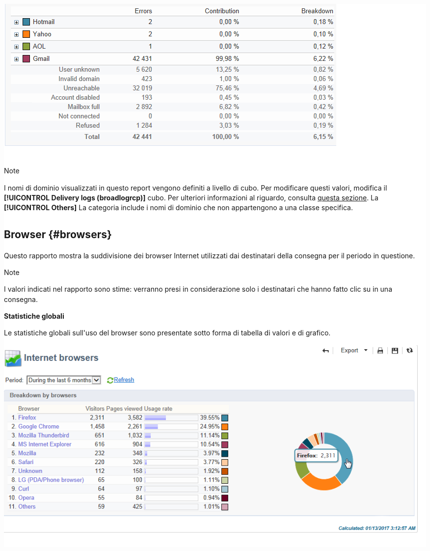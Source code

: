 ![](assets/s_ncs_user_errors_report_detail2.png)

>[!NOTE]
>
>I nomi di dominio visualizzati in questo report vengono definiti a livello di cubo. Per modificare questi valori, modifica il **[!UICONTROL Delivery logs (broadlogrcp)]** cubo. Per ulteriori informazioni al riguardo, consulta [questa sezione](../../reporting/using/ac-cubes.md). La **[!UICONTROL Others]** La categoria include i nomi di dominio che non appartengono a una classe specifica.

## Browser {#browsers}

Questo rapporto mostra la suddivisione dei browser Internet utilizzati dai destinatari della consegna per il periodo in questione.

>[!NOTE]
>
>I valori indicati nel rapporto sono stime: verranno presi in considerazione solo i destinatari che hanno fatto clic su in una consegna.

**Statistiche globali**

Le statistiche globali sull&#39;uso del browser sono presentate sotto forma di tabella di valori e di grafico.

![](assets/dlv_explorers_report.png)
